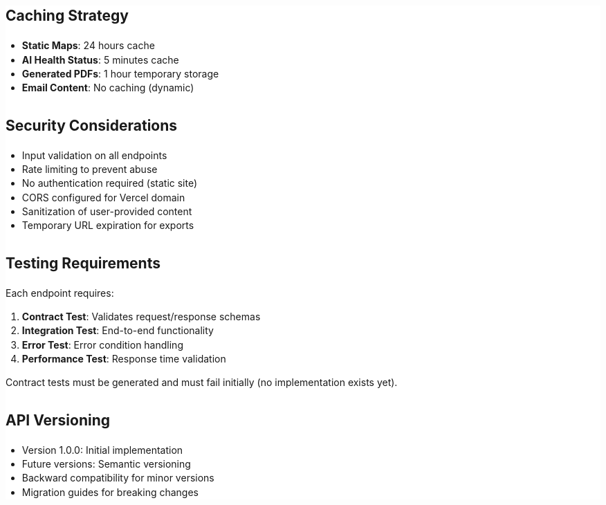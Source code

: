 ## Caching Strategy

- **Static Maps**: 24 hours cache
- **AI Health Status**: 5 minutes cache  
- **Generated PDFs**: 1 hour temporary storage
- **Email Content**: No caching (dynamic)

## Security Considerations

- Input validation on all endpoints
- Rate limiting to prevent abuse
- No authentication required (static site)
- CORS configured for Vercel domain
- Sanitization of user-provided content
- Temporary URL expiration for exports

## Testing Requirements

Each endpoint requires:
1. **Contract Test**: Validates request/response schemas
2. **Integration Test**: End-to-end functionality  
3. **Error Test**: Error condition handling
4. **Performance Test**: Response time validation

Contract tests must be generated and must fail initially (no implementation exists yet).

## API Versioning

- Version 1.0.0: Initial implementation
- Future versions: Semantic versioning
- Backward compatibility for minor versions
- Migration guides for breaking changes